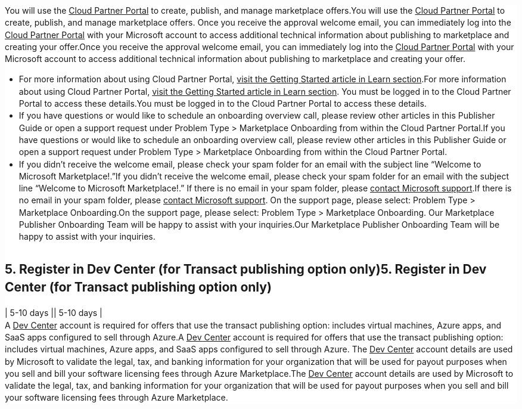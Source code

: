 <span data-ttu-id="c2082-165">You will use the [Cloud Partner Portal](https://cloudpartner.azure.com) to create, publish, and manage marketplace offers.</span><span class="sxs-lookup"><span data-stu-id="c2082-165">You will use the [Cloud Partner Portal](https://cloudpartner.azure.com) to create, publish, and manage marketplace offers.</span></span> <span data-ttu-id="c2082-166">Once you receive the approval welcome email, you can immediately log into the [Cloud Partner Portal](https://cloudpartner.azure.com) with your Microsoft account to access additional technical information about publishing to marketplace and creating your offer.</span><span class="sxs-lookup"><span data-stu-id="c2082-166">Once you receive the approval welcome email, you can immediately log into the [Cloud Partner Portal](https://cloudpartner.azure.com) with your Microsoft account to access additional technical information about publishing to marketplace and creating your offer.</span></span> 
*   <span data-ttu-id="c2082-167">For more information about using Cloud Partner Portal, [visit the Getting Started article in Learn section](https://cloudpartner.azure.com/#documentation/getting-started-with-the-cloud-partner-portal).</span><span class="sxs-lookup"><span data-stu-id="c2082-167">For more information about using Cloud Partner Portal, [visit the Getting Started article in Learn section](https://cloudpartner.azure.com/#documentation/getting-started-with-the-cloud-partner-portal).</span></span> <span data-ttu-id="c2082-168">You must be logged in to the Cloud Partner Portal to access these details.</span><span class="sxs-lookup"><span data-stu-id="c2082-168">You must be logged in to the Cloud Partner Portal to access these details.</span></span>
*   <span data-ttu-id="c2082-169">If you have questions or would like to schedule an onboarding overview call, please review other articles in this Publisher Guide or open a support request under Problem Type > Marketplace Onboarding from within the Cloud Partner Portal.</span><span class="sxs-lookup"><span data-stu-id="c2082-169">If you have questions or would like to schedule an onboarding overview call, please review other articles in this Publisher Guide or open a support request under Problem Type > Marketplace Onboarding from within the Cloud Partner Portal.</span></span>
*   <span data-ttu-id="c2082-170">If you didn’t receive the welcome email, please check your spam folder for an email with the subject line “Welcome to Microsoft Marketplace!.”</span><span class="sxs-lookup"><span data-stu-id="c2082-170">If you didn’t receive the welcome email, please check your spam folder for an email with the subject line “Welcome to Microsoft Marketplace!.”</span></span> <span data-ttu-id="c2082-171">If there is no email in your spam folder, please [contact Microsoft support](https://support.microsoft.com/en-us/getsupport?wf=0&tenant=classiccommercial&oaspworkflow=start_1.0.0.0&locale=en-us&supportregion=en-us&pesid=16230&forceorigin=esmc&ccsid=636595105151894820).</span><span class="sxs-lookup"><span data-stu-id="c2082-171">If there is no email in your spam folder, please [contact Microsoft support](https://support.microsoft.com/en-us/getsupport?wf=0&tenant=classiccommercial&oaspworkflow=start_1.0.0.0&locale=en-us&supportregion=en-us&pesid=16230&forceorigin=esmc&ccsid=636595105151894820).</span></span> <span data-ttu-id="c2082-172">On the support page, please select: Problem Type > Marketplace Onboarding.</span><span class="sxs-lookup"><span data-stu-id="c2082-172">On the support page, please select: Problem Type > Marketplace Onboarding.</span></span>  <span data-ttu-id="c2082-173">Our Marketplace Publisher Onboarding Team will be happy to assist with your inquiries.</span><span class="sxs-lookup"><span data-stu-id="c2082-173">Our Marketplace Publisher Onboarding Team will be happy to assist with your inquiries.</span></span> 


## <a name="5-register-in-dev-center-for-transact-publishing-option-only"></a><span data-ttu-id="c2082-174">5. Register in Dev Center (for Transact publishing option only)</span><span class="sxs-lookup"><span data-stu-id="c2082-174">5. Register in Dev Center (for Transact publishing option only)</span></span> 
<span data-ttu-id="c2082-175">| 5-10 days |</span><span class="sxs-lookup"><span data-stu-id="c2082-175">| 5-10 days |</span></span>  
<span data-ttu-id="c2082-176">A [Dev Center](https://developer.microsoft.com/en-us/store/register) account is required for offers that use the transact publishing option: includes virtual machines, Azure apps, and SaaS apps configured to sell through Azure.</span><span class="sxs-lookup"><span data-stu-id="c2082-176">A [Dev Center](https://developer.microsoft.com/en-us/store/register) account is required for offers that use the transact publishing option: includes virtual machines, Azure apps, and SaaS apps configured to sell through Azure.</span></span> <span data-ttu-id="c2082-177">The [Dev Center](https://developer.microsoft.com/en-us/store/register) account details are used by Microsoft to validate the legal, tax, and banking information for your organization that will be used for payout purposes when you sell and bill your software licensing fees through Azure Marketplace.</span><span class="sxs-lookup"><span data-stu-id="c2082-177">The [Dev Center](https://developer.microsoft.com/en-us/store/register) account details are used by Microsoft to validate the legal, tax, and banking information for your organization that will be used for payout purposes when you sell and bill your software licensing fees through Azure Marketplace.</span></span> 
